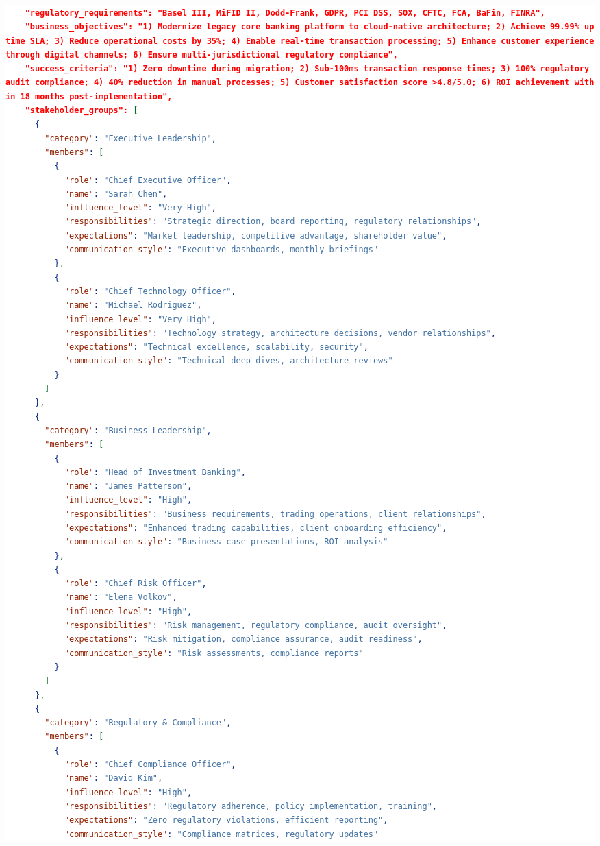 ```json
    "regulatory_requirements": "Basel III, MiFID II, Dodd-Frank, GDPR, PCI DSS, SOX, CFTC, FCA, BaFin, FINRA",
    "business_objectives": "1) Modernize legacy core banking platform to cloud-native architecture; 2) Achieve 99.99% uptime SLA; 3) Reduce operational costs by 35%; 4) Enable real-time transaction processing; 5) Enhance customer experience through digital channels; 6) Ensure multi-jurisdictional regulatory compliance",
    "success_criteria": "1) Zero downtime during migration; 2) Sub-100ms transaction response times; 3) 100% regulatory audit compliance; 4) 40% reduction in manual processes; 5) Customer satisfaction score >4.8/5.0; 6) ROI achievement within 18 months post-implementation",
    "stakeholder_groups": [
      {
        "category": "Executive Leadership",
        "members": [
          {
            "role": "Chief Executive Officer",
            "name": "Sarah Chen",
            "influence_level": "Very High",
            "responsibilities": "Strategic direction, board reporting, regulatory relationships",
            "expectations": "Market leadership, competitive advantage, shareholder value",
            "communication_style": "Executive dashboards, monthly briefings"
          },
          {
            "role": "Chief Technology Officer",
            "name": "Michael Rodriguez",
            "influence_level": "Very High",
            "responsibilities": "Technology strategy, architecture decisions, vendor relationships",
            "expectations": "Technical excellence, scalability, security",
            "communication_style": "Technical deep-dives, architecture reviews"
          }
        ]
      },
      {
        "category": "Business Leadership",
        "members": [
          {
            "role": "Head of Investment Banking",
            "name": "James Patterson",
            "influence_level": "High",
            "responsibilities": "Business requirements, trading operations, client relationships",
            "expectations": "Enhanced trading capabilities, client onboarding efficiency",
            "communication_style": "Business case presentations, ROI analysis"
          },
          {
            "role": "Chief Risk Officer",
            "name": "Elena Volkov",
            "influence_level": "High",
            "responsibilities": "Risk management, regulatory compliance, audit oversight",
            "expectations": "Risk mitigation, compliance assurance, audit readiness",
            "communication_style": "Risk assessments, compliance reports"
          }
        ]
      },
      {
        "category": "Regulatory & Compliance",
        "members": [
          {
            "role": "Chief Compliance Officer",
            "name": "David Kim",
            "influence_level": "High",
            "responsibilities": "Regulatory adherence, policy implementation, training",
            "expectations": "Zero regulatory violations, efficient reporting",
            "communication_style": "Compliance matrices, regulatory updates"
```